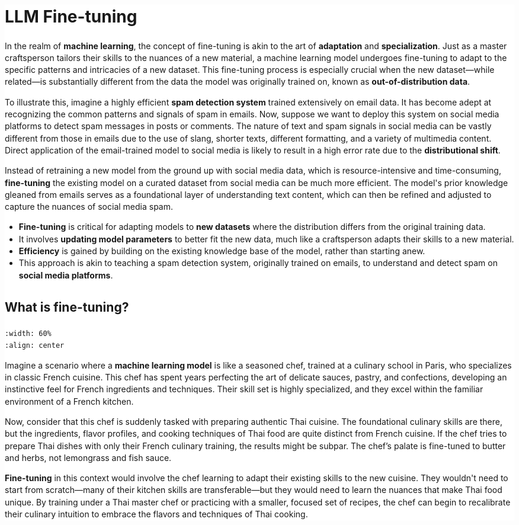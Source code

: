 # LLM Fine-tuning

In the realm of **machine learning**, the concept of fine-tuning is akin to the art of **adaptation** and **specialization**. Just as a master craftsperson tailors their skills to the nuances of a new material, a machine learning model undergoes fine-tuning to adapt to the specific patterns and intricacies of a new dataset. This fine-tuning process is especially crucial when the new dataset—while related—is substantially different from the data the model was originally trained on, known as **out-of-distribution data**.

To illustrate this, imagine a highly efficient **spam detection system** trained extensively on email data. It has become adept at recognizing the common patterns and signals of spam in emails. Now, suppose we want to deploy this system on social media platforms to detect spam messages in posts or comments. The nature of text and spam signals in social media can be vastly different from those in emails due to the use of slang, shorter texts, different formatting, and a variety of multimedia content. Direct application of the email-trained model to social media is likely to result in a high error rate due to the **distributional shift**.

Instead of retraining a new model from the ground up with social media data, which is resource-intensive and time-consuming, **fine-tuning** the existing model on a curated dataset from social media can be much more efficient. The model's prior knowledge gleaned from emails serves as a foundational layer of understanding text content, which can then be refined and adjusted to capture the nuances of social media spam.

- **Fine-tuning** is critical for adapting models to **new datasets** where the distribution differs from the original training data.
- It involves **updating model parameters** to better fit the new data, much like a craftsperson adapts their skills to a new material.
- **Efficiency** is gained by building on the existing knowledge base of the model, rather than starting anew.
- This approach is akin to teaching a spam detection system, originally trained on emails, to understand and detect spam on **social media platforms**.

## What is fine-tuning?

```{image} figs/fine-tuning.png
:width: 60%
:align: center
```

Imagine a scenario where a **machine learning model** is like a seasoned chef, trained at a culinary school in Paris, who specializes in classic French cuisine. This chef has spent years perfecting the art of delicate sauces, pastry, and confections, developing an instinctive feel for French ingredients and techniques. Their skill set is highly specialized, and they excel within the familiar environment of a French kitchen.

Now, consider that this chef is suddenly tasked with preparing authentic Thai cuisine. The foundational culinary skills are there, but the ingredients, flavor profiles, and cooking techniques of Thai food are quite distinct from French cuisine. If the chef tries to prepare Thai dishes with only their French culinary training, the results might be subpar. The chef’s palate is fine-tuned to butter and herbs, not lemongrass and fish sauce.

**Fine-tuning** in this context would involve the chef learning to adapt their existing skills to the new cuisine. They wouldn't need to start from scratch—many of their kitchen skills are transferable—but they would need to learn the nuances that make Thai food unique. By training under a Thai master chef or practicing with a smaller, focused set of recipes, the chef can begin to recalibrate their culinary intuition to embrace the flavors and techniques of Thai cooking.
